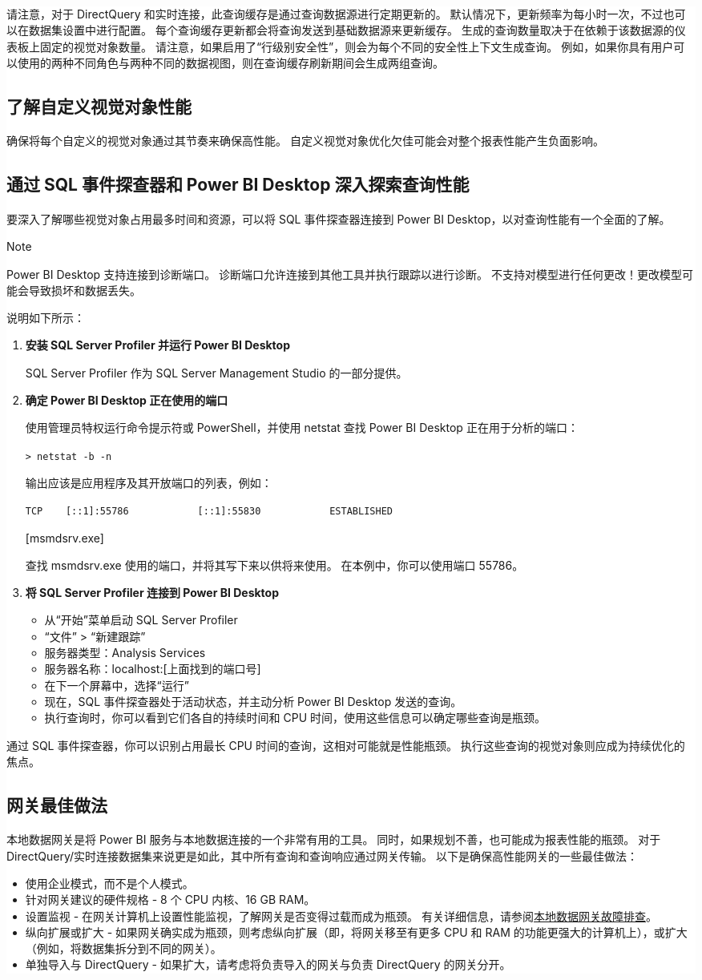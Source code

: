 
请注意，对于 DirectQuery 和实时连接，此查询缓存是通过查询数据源进行定期更新的。 默认情况下，更新频率为每小时一次，不过也可以在数据集设置中进行配置。 每个查询缓存更新都会将查询发送到基础数据源来更新缓存。 生成的查询数量取决于在依赖于该数据源的仪表板上固定的视觉对象数量。 请注意，如果启用了“行级别安全性”，则会为每个不同的安全性上下文生成查询。 例如，如果你具有用户可以使用的两种不同角色与两种不同的数据视图，则在查询缓存刷新期间会生成两组查询。 
 
## <a name="understand-custom-visual-performance"></a>了解自定义视觉对象性能 
确保将每个自定义的视觉对象通过其节奏来确保高性能。 自定义视觉对象优化欠佳可能会对整个报表性能产生负面影响。 
 
## <a name="deep-dive-into-query-performance-with-sql-profiler-and-power-bi-desktop"></a>通过 SQL 事件探查器和 Power BI Desktop 深入探索查询性能

要深入了解哪些视觉对象占用最多时间和资源，可以将 SQL 事件探查器连接到 Power BI Desktop，以对查询性能有一个全面的了解。

> [!NOTE]
> Power BI Desktop 支持连接到诊断端口。 诊断端口允许连接到其他工具并执行跟踪以进行诊断。 不支持对模型进行任何更改！更改模型可能会导致损坏和数据丢失。

说明如下所示：
  
1. **安装 SQL Server Profiler 并运行 Power BI Desktop**  

   SQL Server Profiler 作为 SQL Server Management Studio 的一部分提供。 
 
2. **确定 Power BI Desktop 正在使用的端口** 

   使用管理员特权运行命令提示符或 PowerShell，并使用 netstat 查找 Power BI Desktop 正在用于分析的端口：

   `> netstat -b -n` 

   输出应该是应用程序及其开放端口的列表，例如：  

   `TCP    [::1]:55786            [::1]:55830            ESTABLISHED`

   [msmdsrv.exe] 

   查找 msmdsrv.exe 使用的端口，并将其写下来以供将来使用。 在本例中，你可以使用端口 55786。 
3. **将 SQL Server Profiler 连接到 Power BI Desktop** 

   - 从“开始”菜单启动 SQL Server Profiler 
   - “文件” > “新建跟踪” 
   - 服务器类型：Analysis Services 
   - 服务器名称：localhost:[上面找到的端口号] 
   - 在下一个屏幕中，选择“运行” 
   - 现在，SQL 事件探查器处于活动状态，并主动分析 Power BI Desktop 发送的查询。 
   - 执行查询时，你可以看到它们各自的持续时间和 CPU 时间，使用这些信息可以确定哪些查询是瓶颈。  

通过 SQL 事件探查器，你可以识别占用最长 CPU 时间的查询，这相对可能就是性能瓶颈。 执行这些查询的视觉对象则应成为持续优化的焦点。 

## <a name="gateway-best-practices"></a>网关最佳做法 

本地数据网关是将 Power BI 服务与本地数据连接的一个非常有用的工具。 同时，如果规划不善，也可能成为报表性能的瓶颈。 对于 DirectQuery/实时连接数据集来说更是如此，其中所有查询和查询响应通过网关传输。 以下是确保高性能网关的一些最佳做法： 
 
- 使用企业模式，而不是个人模式。 
- 针对网关建议的硬件规格 - 8 个 CPU 内核、16 GB RAM。 
- 设置监视 - 在网关计算机上设置性能监视，了解网关是否变得过载而成为瓶颈。 有关详细信息，请参阅[本地数据网关故障排查](service-gateway-onprem-tshoot.md)。
- 纵向扩展或扩大 - 如果网关确实成为瓶颈，则考虑纵向扩展（即，将网关移至有更多 CPU 和 RAM 的功能更强大的计算机上），或扩大（例如，将数据集拆分到不同的网关）。 
- 单独导入与 DirectQuery - 如果扩大，请考虑将负责导入的网关与负责 DirectQuery 的网关分开。 
 